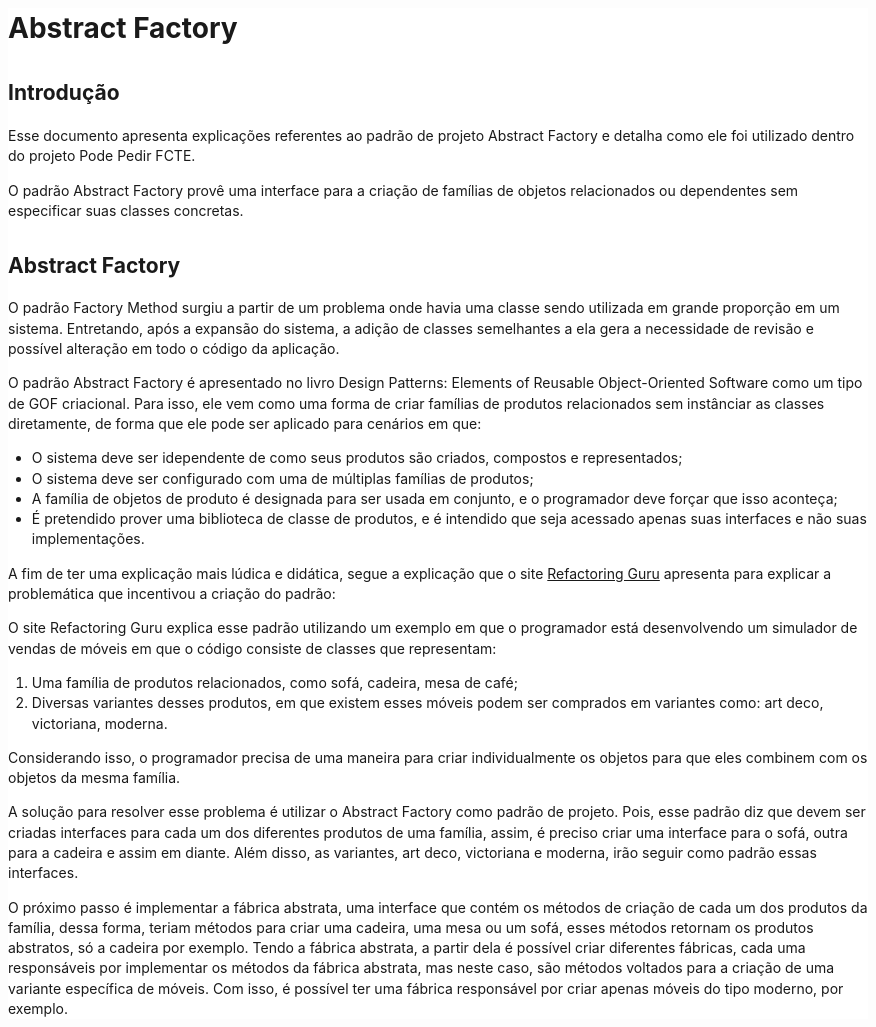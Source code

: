 # Abstract Factory

## Introdução

Esse documento apresenta explicações referentes ao padrão de projeto Abstract Factory e detalha como ele foi utilizado dentro do projeto Pode Pedir FCTE. 

O padrão Abstract Factory provê uma interface para a criação de famílias de objetos relacionados ou dependentes sem especificar suas classes concretas.

## Abstract Factory

O padrão Factory Method surgiu a partir de um problema onde havia uma classe sendo utilizada em grande proporção em um sistema. Entretando, após a expansão do sistema, a adição de classes semelhantes a ela gera a necessidade de revisão e possível alteração em todo o código da aplicação.

O padrão Abstract Factory é apresentado no livro Design Patterns: Elements of Reusable Object-Oriented Software como um tipo de GOF criacional. Para isso, ele vem como uma forma de criar famílias de produtos relacionados sem instânciar as classes diretamente, de forma que ele pode ser aplicado para cenários em que:

- O sistema deve ser idependente de como seus produtos são criados, compostos e representados;
- O sistema deve ser configurado com uma de múltiplas famílias de produtos;
- A família de objetos de produto é designada para ser usada em conjunto, e o programador deve forçar que isso aconteça;
- É pretendido prover uma biblioteca de classe de produtos, e é intendido que seja acessado apenas suas interfaces e não suas implementações.

A fim de ter uma explicação mais lúdica e didática, segue a explicação que o site [Refactoring Guru](https://refactoring.guru/) apresenta para explicar a problemática que incentivou a criação do padrão:

O site Refactoring Guru explica esse padrão utilizando um exemplo em que o programador está desenvolvendo um simulador de vendas de móveis em que o código consiste de classes que representam:

1. Uma família de produtos relacionados, como sofá, cadeira, mesa de café;
2. Diversas variantes desses produtos, em que existem esses móveis podem ser comprados em variantes como: art deco, victoriana, moderna.

Considerando isso, o programador precisa de uma maneira para criar individualmente os objetos para que eles combinem com os objetos da mesma família.

A solução para resolver esse problema é utilizar o Abstract Factory como padrão de projeto. Pois, esse padrão diz que devem ser criadas interfaces para cada um dos diferentes produtos de uma família, assim, é preciso criar uma interface para o sofá, outra para a cadeira e assim em diante. Além disso, as variantes, art deco, victoriana e moderna, irão seguir como padrão essas interfaces.

O próximo passo é implementar a fábrica abstrata, uma interface que contém os métodos de criação de cada um dos produtos da família, dessa forma, teriam métodos para criar uma cadeira, uma mesa ou um sofá, esses métodos retornam os produtos abstratos, só a cadeira por exemplo. Tendo a fábrica abstrata, a partir dela é possível criar diferentes fábricas, cada uma responsáveis por implementar os métodos da fábrica abstrata, mas neste caso, são métodos voltados para a criação de uma variante específica de móveis. Com isso, é possível ter uma fábrica responsável por criar apenas móveis do tipo moderno, por exemplo.
